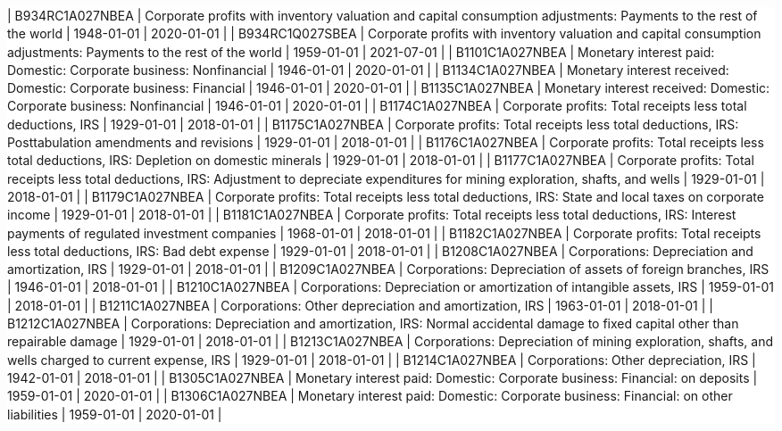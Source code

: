 | B934RC1A027NBEA | Corporate profits with inventory valuation and capital consumption adjustments: Payments to the rest of the world                                                                                                         | 1948-01-01          | 2020-01-01        |
| B934RC1Q027SBEA | Corporate profits with inventory valuation and capital consumption adjustments: Payments to the rest of the world                                                                                                         | 1959-01-01          | 2021-07-01        |
| B1101C1A027NBEA | Monetary interest paid: Domestic: Corporate business: Nonfinancial                                                                                                                                                        | 1946-01-01          | 2020-01-01        |
| B1134C1A027NBEA | Monetary interest received: Domestic: Corporate business: Financial                                                                                                                                                       | 1946-01-01          | 2020-01-01        |
| B1135C1A027NBEA | Monetary interest received: Domestic: Corporate business: Nonfinancial                                                                                                                                                    | 1946-01-01          | 2020-01-01        |
| B1174C1A027NBEA | Corporate profits: Total receipts less total deductions, IRS                                                                                                                                                              | 1929-01-01          | 2018-01-01        |
| B1175C1A027NBEA | Corporate profits: Total receipts less total deductions, IRS: Posttabulation amendments and revisions                                                                                                                     | 1929-01-01          | 2018-01-01        |
| B1176C1A027NBEA | Corporate profits: Total receipts less total deductions, IRS: Depletion on domestic minerals                                                                                                                              | 1929-01-01          | 2018-01-01        |
| B1177C1A027NBEA | Corporate profits: Total receipts less total deductions, IRS: Adjustment to depreciate expenditures for mining exploration, shafts, and wells                                                                             | 1929-01-01          | 2018-01-01        |
| B1179C1A027NBEA | Corporate profits: Total receipts less total deductions, IRS: State and local taxes on corporate income                                                                                                                   | 1929-01-01          | 2018-01-01        |
| B1181C1A027NBEA | Corporate profits: Total receipts less total deductions, IRS: Interest payments of regulated investment companies                                                                                                         | 1968-01-01          | 2018-01-01        |
| B1182C1A027NBEA | Corporate profits: Total receipts less total deductions, IRS: Bad debt expense                                                                                                                                            | 1929-01-01          | 2018-01-01        |
| B1208C1A027NBEA | Corporations: Depreciation and amortization, IRS                                                                                                                                                                          | 1929-01-01          | 2018-01-01        |
| B1209C1A027NBEA | Corporations: Depreciation of assets of foreign branches, IRS                                                                                                                                                             | 1946-01-01          | 2018-01-01        |
| B1210C1A027NBEA | Corporations: Depreciation or amortization of intangible assets, IRS                                                                                                                                                      | 1959-01-01          | 2018-01-01        |
| B1211C1A027NBEA | Corporations: Other depreciation and amortization, IRS                                                                                                                                                                    | 1963-01-01          | 2018-01-01        |
| B1212C1A027NBEA | Corporations: Depreciation and amortization, IRS: Normal accidental damage to fixed capital other than repairable damage                                                                                                  | 1929-01-01          | 2018-01-01        |
| B1213C1A027NBEA | Corporations: Depreciation of mining exploration, shafts, and wells charged to current expense, IRS                                                                                                                       | 1929-01-01          | 2018-01-01        |
| B1214C1A027NBEA | Corporations: Other depreciation, IRS                                                                                                                                                                                     | 1942-01-01          | 2018-01-01        |
| B1305C1A027NBEA | Monetary interest paid: Domestic: Corporate business: Financial: on deposits                                                                                                                                              | 1959-01-01          | 2020-01-01        |
| B1306C1A027NBEA | Monetary interest paid: Domestic: Corporate business: Financial: on other liabilities                                                                                                                                     | 1959-01-01          | 2020-01-01        |